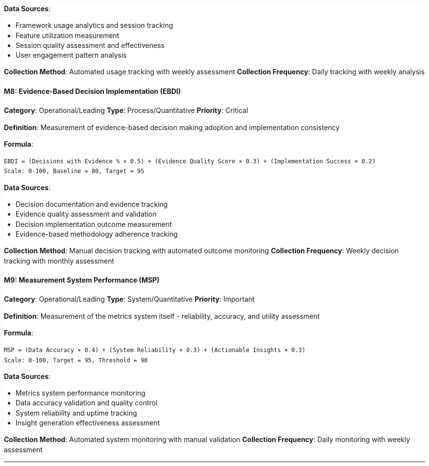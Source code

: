 **Data Sources**:
- Framework usage analytics and session tracking
- Feature utilization measurement
- Session quality assessment and effectiveness
- User engagement pattern analysis

**Collection Method**: Automated usage tracking with weekly assessment
**Collection Frequency**: Daily tracking with weekly analysis

#### M8: Evidence-Based Decision Implementation (EBDI)
**Category**: Operational/Leading
**Type**: Process/Quantitative
**Priority**: Critical

**Definition**: Measurement of evidence-based decision making adoption and implementation consistency

**Formula**: 
```
EBDI = (Decisions with Evidence % × 0.5) + (Evidence Quality Score × 0.3) + (Implementation Success × 0.2)
Scale: 0-100, Baseline = 80, Target = 95
```

**Data Sources**:
- Decision documentation and evidence tracking
- Evidence quality assessment and validation
- Decision implementation outcome measurement
- Evidence-based methodology adherence tracking

**Collection Method**: Manual decision tracking with automated outcome monitoring
**Collection Frequency**: Weekly decision tracking with monthly assessment

#### M9: Measurement System Performance (MSP)
**Category**: Operational/Leading
**Type**: System/Quantitative
**Priority**: Important

**Definition**: Measurement of the metrics system itself - reliability, accuracy, and utility assessment

**Formula**: 
```
MSP = (Data Accuracy × 0.4) + (System Reliability × 0.3) + (Actionable Insights × 0.3)
Scale: 0-100, Target = 95, Threshold = 90
```

**Data Sources**:
- Metrics system performance monitoring
- Data accuracy validation and quality control
- System reliability and uptime tracking
- Insight generation effectiveness assessment

**Collection Method**: Automated system monitoring with manual validation
**Collection Frequency**: Daily monitoring with weekly assessment

---